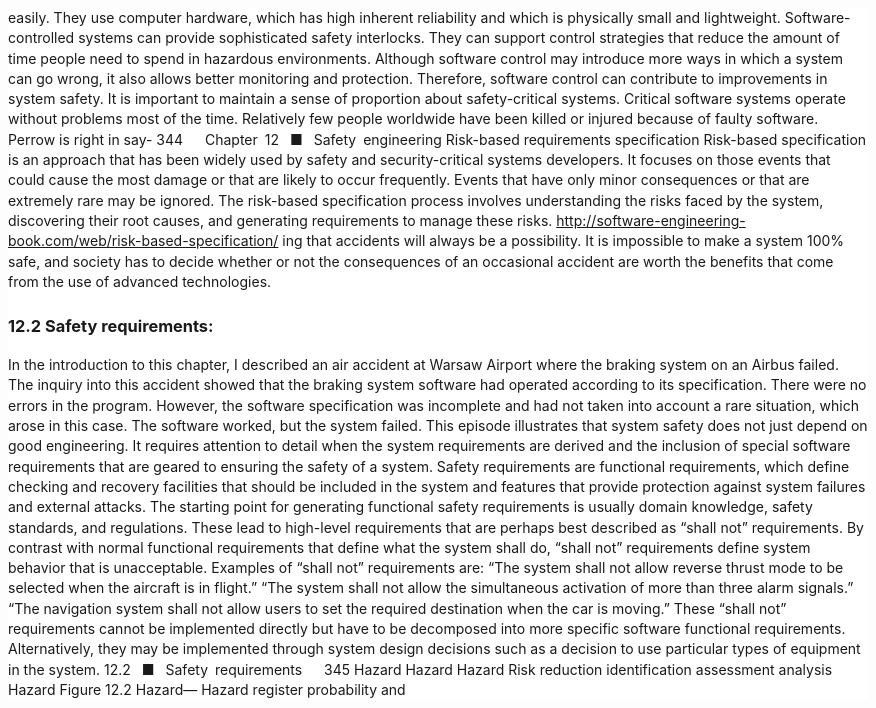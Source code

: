 easily. They use computer hardware, which has high inherent reliability and which is physically small and lightweight.
Software-controlled systems can provide sophisticated safety interlocks. They
can support control strategies that reduce the amount of time people need to spend in hazardous environments. Although software control may introduce more ways in
which a system can go wrong, it also allows better monitoring and protection.
Therefore, software control can contribute to improvements in system safety.
It is important to maintain a sense of proportion about safety-critical systems. Critical software systems operate without problems most of the time. Relatively few people
worldwide have been killed or injured because of faulty software. Perrow is right in say-
344    Chapter 12  ■  Safety engineering
Risk-based requirements specification
Risk-based specification is an approach that has been widely used by safety and security-critical systems developers.
It focuses on those events that could cause the most damage or that are likely to occur frequently. Events that have only minor consequences or that are extremely rare may be ignored. The risk-based specification process involves understanding the risks faced by the system, discovering their root causes, and generating requirements to manage these risks.
http://software-engineering-book.com/web/risk-based-specification/
ing that accidents will always be a possibility. It is impossible to make a system 100%
safe, and society has to decide whether or not the consequences of an occasional
accident are worth the benefits that come from the use of advanced technologies.

### 12.2 Safety requirements:

In the introduction to this chapter, I described an air accident at Warsaw Airport
where the braking system on an Airbus failed. The inquiry into this accident showed
that the braking system software had operated according to its specification. There
were no errors in the program. However, the software specification was incomplete
and had not taken into account a rare situation, which arose in this case. The software worked, but the system failed.
This episode illustrates that system safety does not just depend on good engineering. It requires attention to detail when the system requirements are derived and the inclusion of special software requirements that are geared to ensuring the safety of a system. Safety requirements are functional requirements, which define checking and recovery facilities that should be included in the system and features that provide
protection against system failures and external attacks.
The starting point for generating functional safety requirements is usually domain
knowledge, safety standards, and regulations. These lead to high-level requirements
that are perhaps best described as “shall not” requirements. By contrast with normal functional requirements that define what the system shall do, “shall not” requirements define system behavior that is unacceptable. Examples of “shall not” requirements are: “The system shall not allow reverse thrust mode to be selected when the aircraft
is in flight.”
“The system shall not allow the simultaneous activation of more than three alarm
signals.”
“The navigation system shall not allow users to set the required destination when
the car is moving.”
These “shall not” requirements cannot be implemented directly but have to be
decomposed into more specific software functional requirements. Alternatively,
they may be implemented through system design decisions such as a decision to use
particular types of equipment in the system.
12.2  ■  Safety requirements    345
Hazard
Hazard
Hazard
Risk reduction
identification
assessment
analysis
Hazard
Figure 12.2 Hazard—
Hazard register
probability and